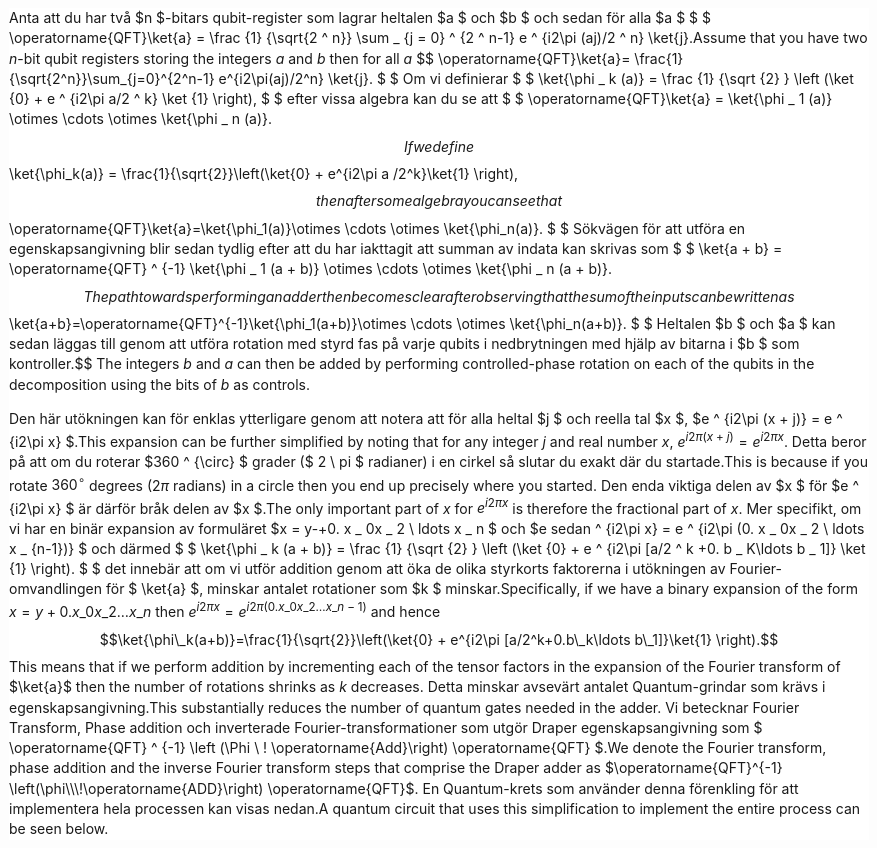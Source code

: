 <span data-ttu-id="6c7cc-189">Anta att du har två $n $-bitars qubit-register som lagrar heltalen $a $ och $b $ och sedan för alla $a $ $ $ \operatorname{QFT}\ket{a} = \frac {1} {\sqrt{2 ^ n}} \sum \_ {j = 0} ^ {2 ^ n-1} e ^ {i2\pi (aj)/2 ^ n} \ket{j}.</span><span class="sxs-lookup"><span data-stu-id="6c7cc-189">Assume that you have two $n$-bit qubit registers storing the integers $a$ and $b$ then for all $a$ $$ \operatorname{QFT}\ket{a}= \frac{1}{\sqrt{2^n}}\sum\_{j=0}^{2^n-1} e^{i2\pi(aj)/2^n} \ket{j}.</span></span>
<span data-ttu-id="6c7cc-190">$ $ Om vi definierar $ $ \ket{\phi \_ k (a)} = \frac {1} {\sqrt {2} } \left (\ket {0} + e ^ {i2\pi a/2 ^ k} \ket {1} \right), $ $ efter vissa algebra kan du se att $ $ \operatorname{QFT}\ket{a} = \ket{\phi \_ 1 (a)} \otimes \cdots \otimes \ket{\phi \_ n (a)}.</span><span class="sxs-lookup"><span data-stu-id="6c7cc-190">$$ If we define $$ \ket{\phi\_k(a)} = \frac{1}{\sqrt{2}}\left(\ket{0} + e^{i2\pi a /2^k}\ket{1} \right), $$ then after some algebra you can see that $$ \operatorname{QFT}\ket{a}=\ket{\phi\_1(a)}\otimes \cdots \otimes \ket{\phi\_n(a)}.</span></span>
<span data-ttu-id="6c7cc-191">$ $ Sökvägen för att utföra en egenskapsangivning blir sedan tydlig efter att du har iakttagit att summan av indata kan skrivas som $ $ \ket{a + b} = \operatorname{QFT} ^ {-1} \ket{\phi \_ 1 (a + b)} \otimes \cdots \otimes \ket{\phi \_ n (a + b)}.</span><span class="sxs-lookup"><span data-stu-id="6c7cc-191">$$ The path towards performing an adder then becomes clear after observing that the sum of the inputs can be written as $$ \ket{a+b}=\operatorname{QFT}^{-1}\ket{\phi\_1(a+b)}\otimes \cdots \otimes \ket{\phi\_n(a+b)}.</span></span>
<span data-ttu-id="6c7cc-192">$ $ Heltalen $b $ och $a $ kan sedan läggas till genom att utföra rotation med styrd fas på varje qubits i nedbrytningen med hjälp av bitarna i $b $ som kontroller.</span><span class="sxs-lookup"><span data-stu-id="6c7cc-192">$$ The integers $b$ and $a$ can then be added by performing controlled-phase rotation on each of the qubits in the decomposition using the bits of $b$ as controls.</span></span>

<span data-ttu-id="6c7cc-193">Den här utökningen kan för enklas ytterligare genom att notera att för alla heltal $j $ och reella tal $x $, $e ^ {i2\pi (x + j)} = e ^ {i2\pi x} $.</span><span class="sxs-lookup"><span data-stu-id="6c7cc-193">This expansion can be further simplified by noting that for any integer $j$ and real number $x$, $e^{i2\pi(x+j)}=e^{i2\pi x}$.</span></span>  <span data-ttu-id="6c7cc-194">Detta beror på att om du roterar $360 ^ {\circ} $ grader ($ 2 \ pi $ radianer) i en cirkel så slutar du exakt där du startade.</span><span class="sxs-lookup"><span data-stu-id="6c7cc-194">This is because if you rotate $360^{\circ}$ degrees ($2\pi$ radians) in a circle then you end up precisely where you started.</span></span>  <span data-ttu-id="6c7cc-195">Den enda viktiga delen av $x $ för $e ^ {i2\pi x} $ är därför bråk delen av $x $.</span><span class="sxs-lookup"><span data-stu-id="6c7cc-195">The only important part of $x$ for $e^{i2\pi x}$ is therefore the fractional part of $x$.</span></span>  <span data-ttu-id="6c7cc-196">Mer specifikt, om vi har en binär expansion av formuläret $x = y-+0. x \_ 0x \_ 2 \ ldots x \_ n $ och $e sedan ^ {i2\pi x} = e ^ {i2\pi (0. x \_ 0x \_ 2 \ ldots x \_ {n-1})} $ och därmed $ $ \ket{\phi \_ k (a + b)} = \frac {1} {\sqrt {2} } \left (\ket {0} + e ^ {i2\pi [a/2 ^ k +0. b \_ K\ldots b \_ 1]} \ket {1} \right). $ $ det innebär att om vi utför addition genom att öka de olika styrkorts faktorerna i utökningen av Fourier-omvandlingen för $ \ket{a} $, minskar antalet rotationer som $k $ minskar.</span><span class="sxs-lookup"><span data-stu-id="6c7cc-196">Specifically, if we have a binary expansion of the form $x=y+0.x\_0x\_2\ldots x\_n$ then $e^{i2\pi x}=e^{i2\pi (0.x\_0x\_2\ldots x\_{n-1})}$ and hence $$\ket{\phi\_k(a+b)}=\frac{1}{\sqrt{2}}\left(\ket{0} + e^{i2\pi [a/2^k+0.b\_k\ldots b\_1]}\ket{1} \right).$$ This means that if we perform addition by incrementing each of the tensor factors in the expansion of the Fourier transform of $\ket{a}$ then the number of rotations shrinks as $k$ decreases.</span></span>  <span data-ttu-id="6c7cc-197">Detta minskar avsevärt antalet Quantum-grindar som krävs i egenskapsangivning.</span><span class="sxs-lookup"><span data-stu-id="6c7cc-197">This substantially reduces the number of quantum gates needed in the adder.</span></span>  <span data-ttu-id="6c7cc-198">Vi betecknar Fourier Transform, Phase addition och inverterade Fourier-transformationer som utgör Draper egenskapsangivning som $ \operatorname{QFT} ^ {-1} \left (\Phi \\ \! \operatorname{Add}\right) \operatorname{QFT} $.</span><span class="sxs-lookup"><span data-stu-id="6c7cc-198">We denote the Fourier transform, phase addition and the inverse Fourier transform steps that comprise the Draper adder as $\operatorname{QFT}^{-1} \left(\phi\\\!\operatorname{ADD}\right) \operatorname{QFT}$.</span></span> <span data-ttu-id="6c7cc-199">En Quantum-krets som använder denna förenkling för att implementera hela processen kan visas nedan.</span><span class="sxs-lookup"><span data-stu-id="6c7cc-199">A quantum circuit that uses this simplification to implement the entire process can be seen below.</span></span>
